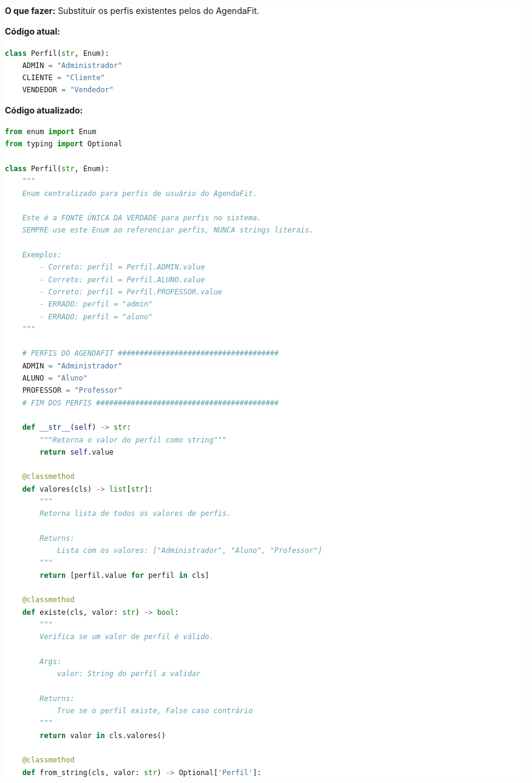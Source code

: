 **O que fazer:** Substituir os perfis existentes pelos do AgendaFit.

**Código atual:**
```python
class Perfil(str, Enum):
    ADMIN = "Administrador"
    CLIENTE = "Cliente"
    VENDEDOR = "Vendedor"
```

**Código atualizado:**
```python
from enum import Enum
from typing import Optional

class Perfil(str, Enum):
    """
    Enum centralizado para perfis de usuário do AgendaFit.

    Este é a FONTE ÚNICA DA VERDADE para perfis no sistema.
    SEMPRE use este Enum ao referenciar perfis, NUNCA strings literais.

    Exemplos:
        - Correto: perfil = Perfil.ADMIN.value
        - Correto: perfil = Perfil.ALUNO.value
        - Correto: perfil = Perfil.PROFESSOR.value
        - ERRADO: perfil = "admin"
        - ERRADO: perfil = "aluno"
    """

    # PERFIS DO AGENDAFIT #####################################
    ADMIN = "Administrador"
    ALUNO = "Aluno"
    PROFESSOR = "Professor"
    # FIM DOS PERFIS ##########################################

    def __str__(self) -> str:
        """Retorna o valor do perfil como string"""
        return self.value

    @classmethod
    def valores(cls) -> list[str]:
        """
        Retorna lista de todos os valores de perfis.

        Returns:
            Lista com os valores: ["Administrador", "Aluno", "Professor"]
        """
        return [perfil.value for perfil in cls]

    @classmethod
    def existe(cls, valor: str) -> bool:
        """
        Verifica se um valor de perfil é válido.

        Args:
            valor: String do perfil a validar

        Returns:
            True se o perfil existe, False caso contrário
        """
        return valor in cls.valores()

    @classmethod
    def from_string(cls, valor: str) -> Optional['Perfil']:
```